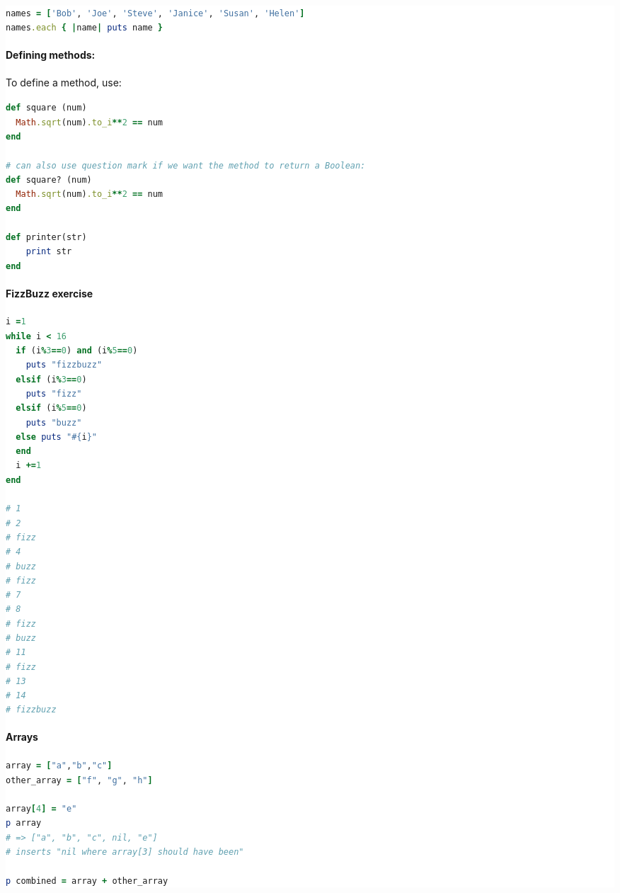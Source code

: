 ```ruby
names = ['Bob', 'Joe', 'Steve', 'Janice', 'Susan', 'Helen']
names.each { |name| puts name }
```

#### Defining methods:

To define a method, use: 
```ruby
def square (num)
  Math.sqrt(num).to_i**2 == num
end

# can also use question mark if we want the method to return a Boolean:
def square? (num)
  Math.sqrt(num).to_i**2 == num
end

def printer(str)
    print str
end
```

#### FizzBuzz exercise

```ruby
i =1
while i < 16 
  if (i%3==0) and (i%5==0)
    puts "fizzbuzz"
  elsif (i%3==0)
    puts "fizz"
  elsif (i%5==0)
    puts "buzz"
  else puts "#{i}"
  end
  i +=1
end

# 1
# 2
# fizz
# 4
# buzz
# fizz
# 7
# 8
# fizz
# buzz
# 11
# fizz
# 13
# 14
# fizzbuzz
```
#### Arrays
```ruby
array = ["a","b","c"]
other_array = ["f", "g", "h"]

array[4] = "e"
p array
# => ["a", "b", "c", nil, "e"]
# inserts "nil where array[3] should have been"

p combined = array + other_array
```